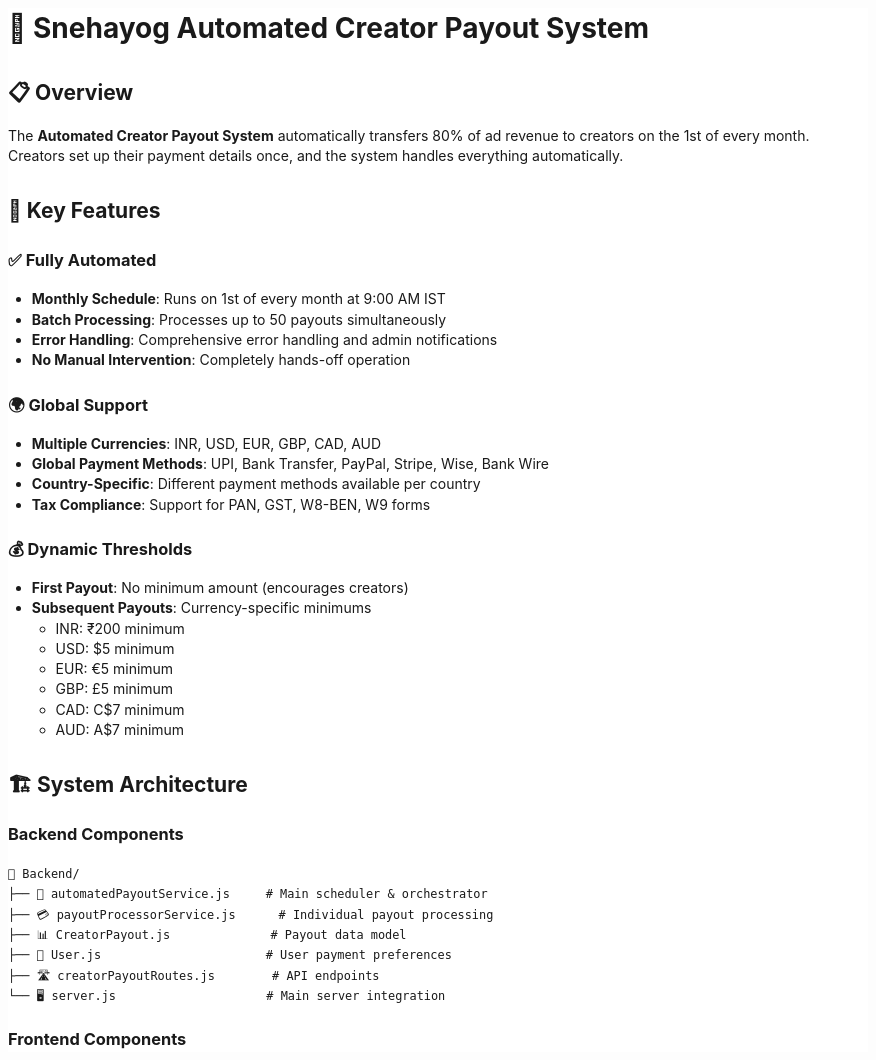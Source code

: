 # 🚀 Snehayog Automated Creator Payout System

## 📋 Overview

The **Automated Creator Payout System** automatically transfers 80% of ad revenue to creators on the 1st of every month. Creators set up their payment details once, and the system handles everything automatically.

## 🎯 Key Features

### ✅ **Fully Automated**
- **Monthly Schedule**: Runs on 1st of every month at 9:00 AM IST
- **Batch Processing**: Processes up to 50 payouts simultaneously
- **Error Handling**: Comprehensive error handling and admin notifications
- **No Manual Intervention**: Completely hands-off operation

### 🌍 **Global Support**
- **Multiple Currencies**: INR, USD, EUR, GBP, CAD, AUD
- **Global Payment Methods**: UPI, Bank Transfer, PayPal, Stripe, Wise, Bank Wire
- **Country-Specific**: Different payment methods available per country
- **Tax Compliance**: Support for PAN, GST, W8-BEN, W9 forms

### 💰 **Dynamic Thresholds**
- **First Payout**: No minimum amount (encourages creators)
- **Subsequent Payouts**: Currency-specific minimums
  - INR: ₹200 minimum
  - USD: $5 minimum
  - EUR: €5 minimum
  - GBP: £5 minimum
  - CAD: C$7 minimum
  - AUD: A$7 minimum

## 🏗️ System Architecture

### **Backend Components**

```
📁 Backend/
├── 🤖 automatedPayoutService.js     # Main scheduler & orchestrator
├── 💳 payoutProcessorService.js      # Individual payout processing
├── 📊 CreatorPayout.js              # Payout data model
├── 👤 User.js                       # User payment preferences
├── 🛣️ creatorPayoutRoutes.js        # API endpoints
└── 🖥️ server.js                     # Main server integration
```

### **Frontend Components**
